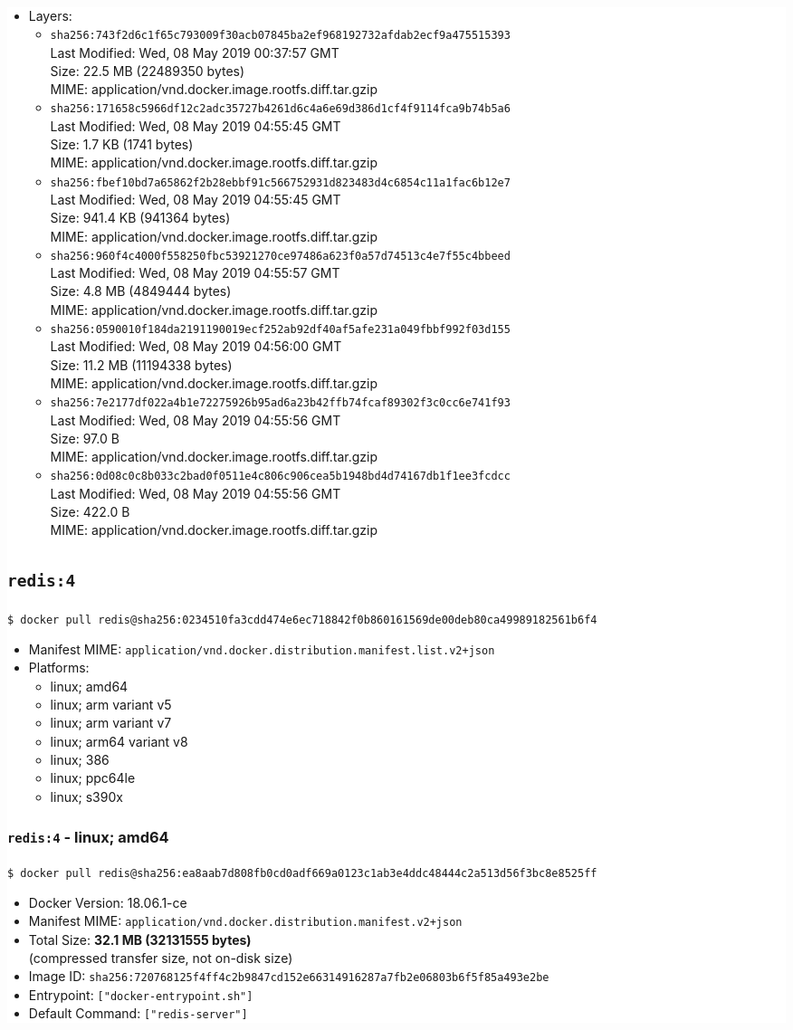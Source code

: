 -	Layers:
	-	`sha256:743f2d6c1f65c793009f30acb07845ba2ef968192732afdab2ecf9a475515393`  
		Last Modified: Wed, 08 May 2019 00:37:57 GMT  
		Size: 22.5 MB (22489350 bytes)  
		MIME: application/vnd.docker.image.rootfs.diff.tar.gzip
	-	`sha256:171658c5966df12c2adc35727b4261d6c4a6e69d386d1cf4f9114fca9b74b5a6`  
		Last Modified: Wed, 08 May 2019 04:55:45 GMT  
		Size: 1.7 KB (1741 bytes)  
		MIME: application/vnd.docker.image.rootfs.diff.tar.gzip
	-	`sha256:fbef10bd7a65862f2b28ebbf91c566752931d823483d4c6854c11a1fac6b12e7`  
		Last Modified: Wed, 08 May 2019 04:55:45 GMT  
		Size: 941.4 KB (941364 bytes)  
		MIME: application/vnd.docker.image.rootfs.diff.tar.gzip
	-	`sha256:960f4c4000f558250fbc53921270ce97486a623f0a57d74513c4e7f55c4bbeed`  
		Last Modified: Wed, 08 May 2019 04:55:57 GMT  
		Size: 4.8 MB (4849444 bytes)  
		MIME: application/vnd.docker.image.rootfs.diff.tar.gzip
	-	`sha256:0590010f184da2191190019ecf252ab92df40af5afe231a049fbbf992f03d155`  
		Last Modified: Wed, 08 May 2019 04:56:00 GMT  
		Size: 11.2 MB (11194338 bytes)  
		MIME: application/vnd.docker.image.rootfs.diff.tar.gzip
	-	`sha256:7e2177df022a4b1e72275926b95ad6a23b42ffb74fcaf89302f3c0cc6e741f93`  
		Last Modified: Wed, 08 May 2019 04:55:56 GMT  
		Size: 97.0 B  
		MIME: application/vnd.docker.image.rootfs.diff.tar.gzip
	-	`sha256:0d08c0c8b033c2bad0f0511e4c806c906cea5b1948bd4d74167db1f1ee3fcdcc`  
		Last Modified: Wed, 08 May 2019 04:55:56 GMT  
		Size: 422.0 B  
		MIME: application/vnd.docker.image.rootfs.diff.tar.gzip

## `redis:4`

```console
$ docker pull redis@sha256:0234510fa3cdd474e6ec718842f0b860161569de00deb80ca49989182561b6f4
```

-	Manifest MIME: `application/vnd.docker.distribution.manifest.list.v2+json`
-	Platforms:
	-	linux; amd64
	-	linux; arm variant v5
	-	linux; arm variant v7
	-	linux; arm64 variant v8
	-	linux; 386
	-	linux; ppc64le
	-	linux; s390x

### `redis:4` - linux; amd64

```console
$ docker pull redis@sha256:ea8aab7d808fb0cd0adf669a0123c1ab3e4ddc48444c2a513d56f3bc8e8525ff
```

-	Docker Version: 18.06.1-ce
-	Manifest MIME: `application/vnd.docker.distribution.manifest.v2+json`
-	Total Size: **32.1 MB (32131555 bytes)**  
	(compressed transfer size, not on-disk size)
-	Image ID: `sha256:720768125f4ff4c2b9847cd152e66314916287a7fb2e06803b6f5f85a493e2be`
-	Entrypoint: `["docker-entrypoint.sh"]`
-	Default Command: `["redis-server"]`
